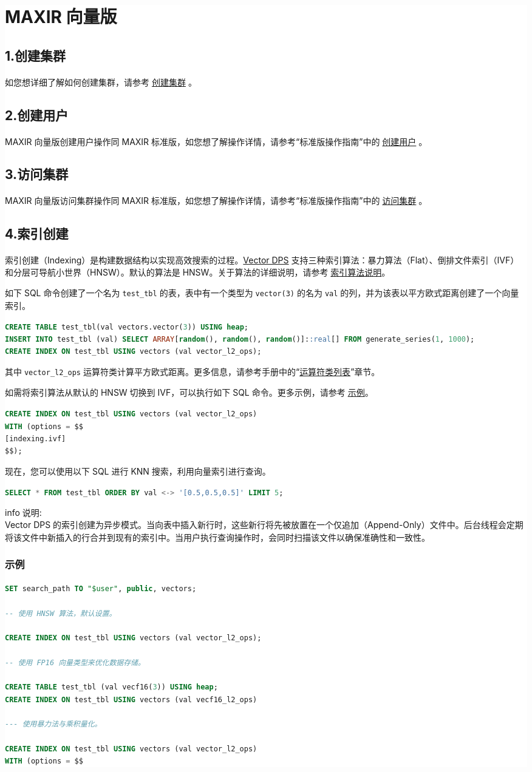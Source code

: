 # MAXIR 向量版
## 1.创建集群
如您想详细了解如何创建集群，请参考 [创建集群](/maxir/guide-vector/dps-clusters?id=创建集群) 。
## 2.创建用户
MAXIR 向量版创建用户操作同 MAXIR 标准版，如您想了解操作详情，请参考“标准版操作指南”中的 [创建用户](/maxir/guides/dw-users/manage-dwusers#邀请创建数据库用户) 。
## 3.访问集群
MAXIR 向量版访问集群操作同 MAXIR 标准版，如您想了解操作详情，请参考“标准版操作指南”中的 [访问集群](/maxir/guides/dps-clusters/access-dps-clusters) 。
## 4.索引创建

索引创建（Indexing）是构建数据结构以实现高效搜索的过程。[Vector DPS](/maxir/guides/dps-clusters/dps-clusters.md#vector-dps-集群) 支持三种索引算法：暴力算法（Flat）、倒排文件索引（IVF）和分层可导航小世界（HNSW）。默认的算法是 HNSW。关于算法的详细说明，请参考 [索引算法说明](#索引算法说明)。

如下 SQL 命令创建了一个名为 `test_tbl` 的表，表中有一个类型为 `vector(3)` 的名为 `val` 的列，并为该表以平方欧式距离创建了一个向量索引。

```sql
CREATE TABLE test_tbl(val vectors.vector(3)) USING heap;
INSERT INTO test_tbl (val) SELECT ARRAY[random(), random(), random()]::real[] FROM generate_series(1, 1000);
CREATE INDEX ON test_tbl USING vectors (val vector_l2_ops);
```

其中 `vector_l2_ops` 运算符类计算平方欧式距离。更多信息，请参考手册中的“[运算符类列表](#运算符类列表)”章节。

如需将索引算法从默认的 HNSW 切换到 IVF，可以执行如下 SQL 命令。更多示例，请参考 [示例](#示例)。

```sql
CREATE INDEX ON test_tbl USING vectors (val vector_l2_ops)
WITH (options = $$
[indexing.ivf]
$$);
```

现在，您可以使用以下 SQL 进行 KNN 搜索，利用向量索引进行查询。

```sql
SELECT * FROM test_tbl ORDER BY val <-> '[0.5,0.5,0.5]' LIMIT 5;
```

info 说明:</br>
Vector DPS 的索引创建为异步模式。当向表中插入新行时，这些新行将先被放置在一个仅追加（Append-Only）文件中。后台线程会定期将该文件中新插入的行合并到现有的索引中。当用户执行查询操作时，会同时扫描该文件以确保准确性和一致性。


 

### 示例

```sql
SET search_path TO "$user", public, vectors;

-- 使用 HNSW 算法，默认设置。

CREATE INDEX ON test_tbl USING vectors (val vector_l2_ops);

-- 使用 FP16 向量类型来优化数据存储。

CREATE TABLE test_tbl (val vecf16(3)) USING heap;
CREATE INDEX ON test_tbl USING vectors (val vecf16_l2_ops)

--- 使用暴力法与乘积量化。

CREATE INDEX ON test_tbl USING vectors (val vector_l2_ops)
WITH (options = $$
```